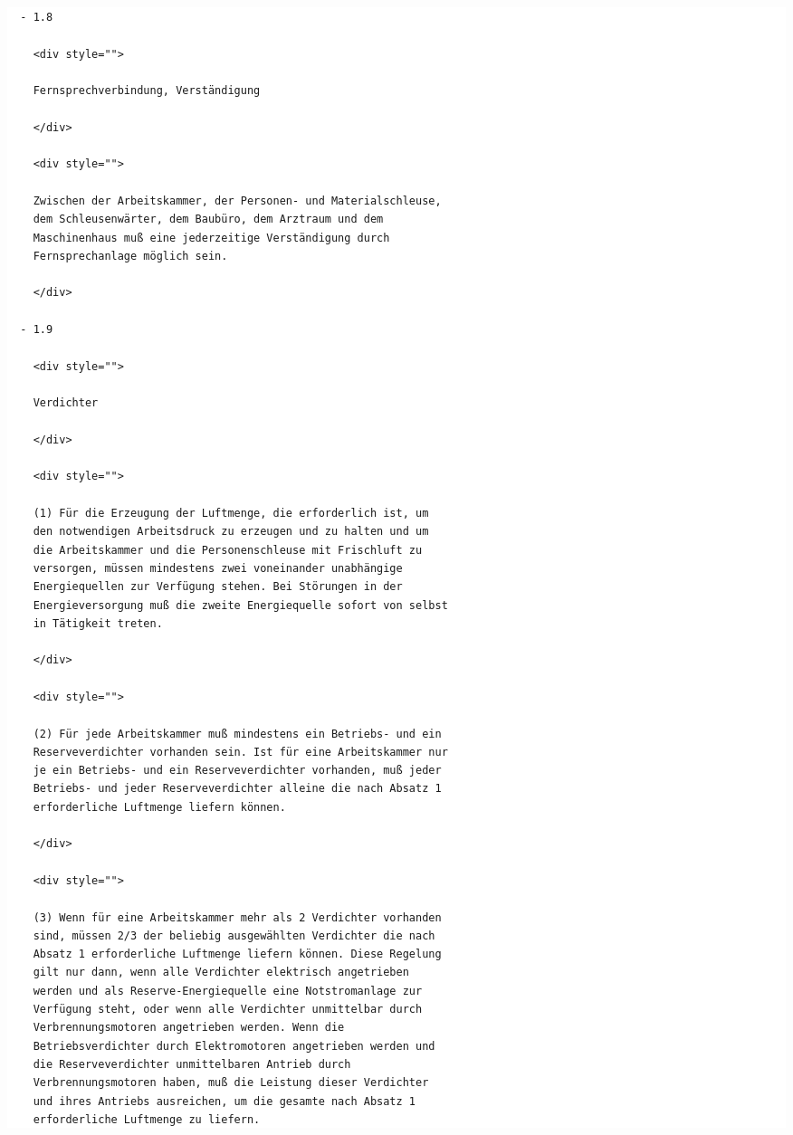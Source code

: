       - 1.8
        
        <div style="">
        
        Fernsprechverbindung, Verständigung
        
        </div>
        
        <div style="">
        
        Zwischen der Arbeitskammer, der Personen- und Materialschleuse,
        dem Schleusenwärter, dem Baubüro, dem Arztraum und dem
        Maschinenhaus muß eine jederzeitige Verständigung durch
        Fernsprechanlage möglich sein.
        
        </div>
    
      - 1.9
        
        <div style="">
        
        Verdichter
        
        </div>
        
        <div style="">
        
        (1) Für die Erzeugung der Luftmenge, die erforderlich ist, um
        den notwendigen Arbeitsdruck zu erzeugen und zu halten und um
        die Arbeitskammer und die Personenschleuse mit Frischluft zu
        versorgen, müssen mindestens zwei voneinander unabhängige
        Energiequellen zur Verfügung stehen. Bei Störungen in der
        Energieversorgung muß die zweite Energiequelle sofort von selbst
        in Tätigkeit treten.
        
        </div>
        
        <div style="">
        
        (2) Für jede Arbeitskammer muß mindestens ein Betriebs- und ein
        Reserveverdichter vorhanden sein. Ist für eine Arbeitskammer nur
        je ein Betriebs- und ein Reserveverdichter vorhanden, muß jeder
        Betriebs- und jeder Reserveverdichter alleine die nach Absatz 1
        erforderliche Luftmenge liefern können.
        
        </div>
        
        <div style="">
        
        (3) Wenn für eine Arbeitskammer mehr als 2 Verdichter vorhanden
        sind, müssen 2/3 der beliebig ausgewählten Verdichter die nach
        Absatz 1 erforderliche Luftmenge liefern können. Diese Regelung
        gilt nur dann, wenn alle Verdichter elektrisch angetrieben
        werden und als Reserve-Energiequelle eine Notstromanlage zur
        Verfügung steht, oder wenn alle Verdichter unmittelbar durch
        Verbrennungsmotoren angetrieben werden. Wenn die
        Betriebsverdichter durch Elektromotoren angetrieben werden und
        die Reserveverdichter unmittelbaren Antrieb durch
        Verbrennungsmotoren haben, muß die Leistung dieser Verdichter
        und ihres Antriebs ausreichen, um die gesamte nach Absatz 1
        erforderliche Luftmenge zu liefern.
        